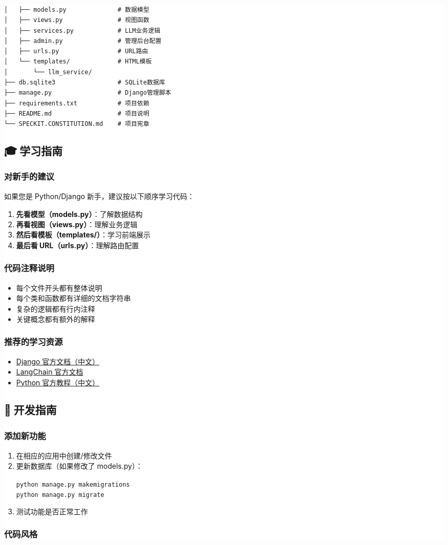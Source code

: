 ```
│   ├── models.py              # 数据模型
│   ├── views.py               # 视图函数
│   ├── services.py            # LLM业务逻辑
│   ├── admin.py               # 管理后台配置
│   ├── urls.py                # URL路由
│   └── templates/             # HTML模板
│       └── llm_service/
├── db.sqlite3                 # SQLite数据库
├── manage.py                  # Django管理脚本
├── requirements.txt           # 项目依赖
├── README.md                  # 项目说明
└── SPECKIT.CONSTITUTION.md    # 项目宪章
```

## 🎓 学习指南

### 对新手的建议

如果您是 Python/Django 新手，建议按以下顺序学习代码：

1. **先看模型（models.py）**：了解数据结构
2. **再看视图（views.py）**：理解业务逻辑
3. **然后看模板（templates/）**：学习前端展示
4. **最后看 URL（urls.py）**：理解路由配置

### 代码注释说明

- 每个文件开头都有整体说明
- 每个类和函数都有详细的文档字符串
- 复杂的逻辑都有行内注释
- 关键概念都有额外的解释

### 推荐的学习资源

- [Django 官方文档（中文）](https://docs.djangoproject.com/zh-hans/5.2/)
- [LangChain 官方文档](https://python.langchain.com/)
- [Python 官方教程（中文）](https://docs.python.org/zh-cn/3/tutorial/)

## 🔧 开发指南

### 添加新功能

1. 在相应的应用中创建/修改文件
2. 更新数据库（如果修改了 models.py）：
   ```bash
   python manage.py makemigrations
   python manage.py migrate
   ```
3. 测试功能是否正常工作

### 代码风格
